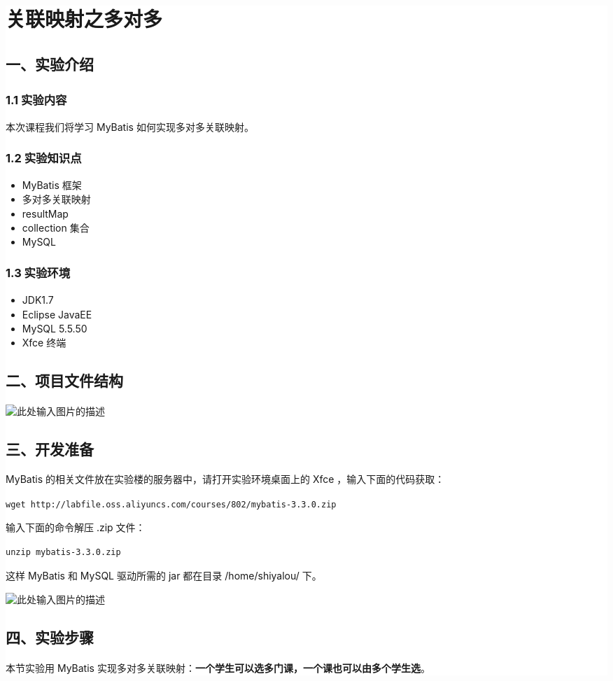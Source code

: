 # 关联映射之多对多

## 一、实验介绍

### 1.1 实验内容

本次课程我们将学习 MyBatis 如何实现多对多关联映射。

### 1.2 实验知识点

- MyBatis 框架
- 多对多关联映射
- resultMap
- collection 集合
- MySQL

### 1.3 实验环境

- JDK1.7
- Eclipse JavaEE
- MySQL 5.5.50
- Xfce 终端

## 二、项目文件结构

![此处输入图片的描述](https://dn-anything-about-doc.qbox.me/document-uid370051labid2804timestamp1492138463572.png/wm)

## 三、开发准备

MyBatis 的相关文件放在实验楼的服务器中，请打开实验环境桌面上的 Xfce ，输入下面的代码获取：

```
wget http://labfile.oss.aliyuncs.com/courses/802/mybatis-3.3.0.zip

```

输入下面的命令解压 .zip 文件：

```
unzip mybatis-3.3.0.zip

```

这样 MyBatis 和 MySQL 驱动所需的 jar 都在目录 /home/shiyalou/ 下。

![此处输入图片的描述](https://dn-anything-about-doc.qbox.me/document-uid370051labid2799timestamp1491376668082.png/wm)

## 四、实验步骤

本节实验用 MyBatis 实现多对多关联映射：**一个学生可以选多门课，一个课也可以由多个学生选**。
